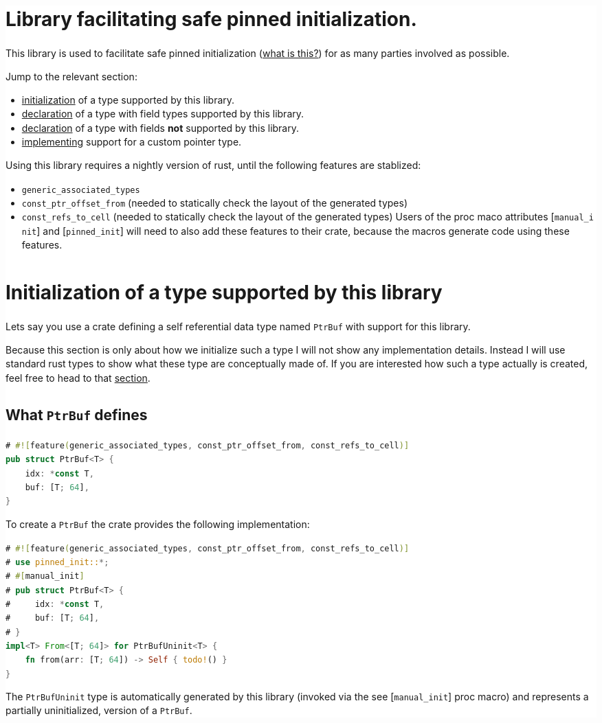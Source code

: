 # Library facilitating safe pinned initialization.
This library is used to facilitate safe pinned initialization ([what is this?](#what-problem-this-library-solves)) for as many
parties involved as possible.

Jump to the relevant section:
- [initialization](#initialization-of-a-type-supported-by-this-library) of a type supported by this library.
- [declaration](#declaration-of-a-type-with-field-types-supported-by-this-library) of a type with field types supported by this library.
- [declaration](#declaration-of-a-type-with-field-types-not-supported-by-this-library) of a type with fields **not** supported by this library.
- [implementing](#implementing-support-for-a-custom-pointer-type) support for a custom pointer type.

Using this library requires a nightly version of rust, until the following
features are stablized:
- `generic_associated_types`
- `const_ptr_offset_from` (needed to statically check the layout of the generated types)
- `const_refs_to_cell` (needed to statically check the layout of the generated types)
Users of the proc maco attributes [`manual_init`] and [`pinned_init`] will
need to also add these features to their crate, because the macros generate
code using these features.

# Initialization of a type supported by this library
Lets say you use a crate defining a self referential data type named
`PtrBuf` with support for this library.

Because this section is only about how we initialize such a type I will not
show any implementation details. Instead I will use standard rust types to
show what these type are conceptually made of. If you are interested how
such a type actually is created, feel free to head to that [section](#declaration-of-a-type-with-field-types-supported-by-this-library).

## What `PtrBuf` defines

```rust
# #![feature(generic_associated_types, const_ptr_offset_from, const_refs_to_cell)]
pub struct PtrBuf<T> {
    idx: *const T,
    buf: [T; 64],
}
```
To create a `PtrBuf` the crate provides the following implementation:
```rust
# #![feature(generic_associated_types, const_ptr_offset_from, const_refs_to_cell)]
# use pinned_init::*;
# #[manual_init]
# pub struct PtrBuf<T> {
#     idx: *const T,
#     buf: [T; 64],
# }
impl<T> From<[T; 64]> for PtrBufUninit<T> {
    fn from(arr: [T; 64]) -> Self { todo!() }
}
```
The `PtrBufUninit` type is automatically generated by this library (invoked
via the see [`manual_init`] proc macro) and represents a partially
uninitialized, version of a `PtrBuf`.
